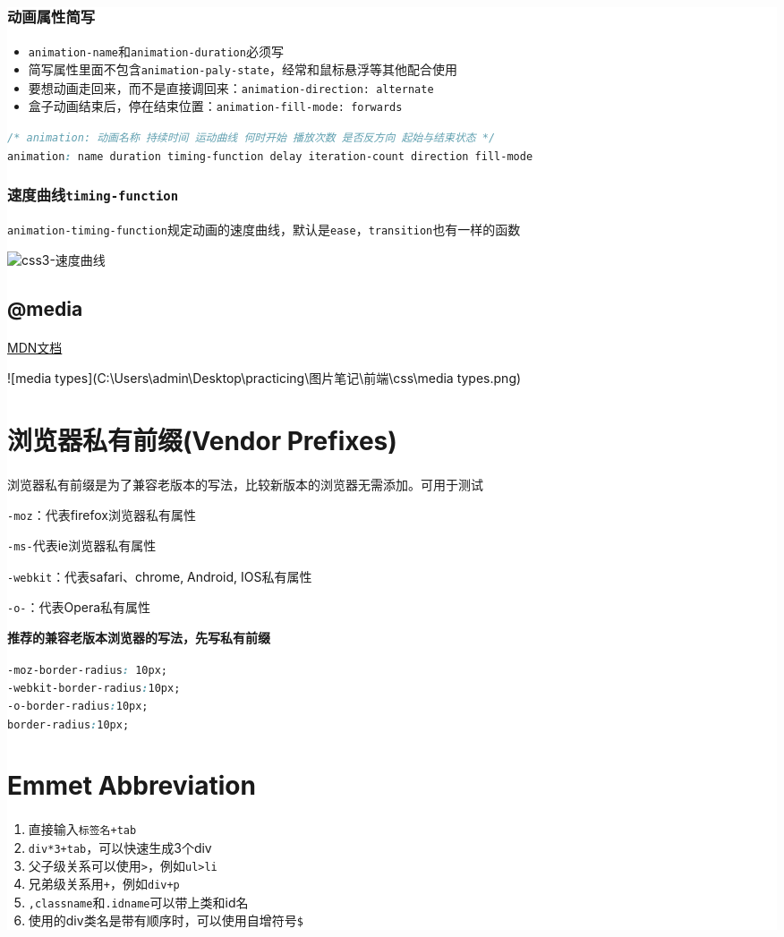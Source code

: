 ### 动画属性简写

- `animation-name`和`animation-duration`必须写
- 简写属性里面不包含`animation-paly-state`，经常和鼠标悬浮等其他配合使用
- 要想动画走回来，而不是直接调回来：`animation-direction: alternate`
- 盒子动画结束后，停在结束位置：`animation-fill-mode: forwards` 

```css
/* animation: 动画名称 持续时间 运动曲线 何时开始 播放次数 是否反方向 起始与结束状态 */
animation: name duration timing-function delay iteration-count direction fill-mode
```

### 速度曲线`timing-function`

`animation-timing-function`规定动画的速度曲线，默认是`ease`，`transition`也有一样的函数

![css3-速度曲线](C:\Users\admin\Desktop\practicing\图片笔记\前端\css\css3-速度曲线.png)

## @media

[MDN文档](https://developer.mozilla.org/zh-CN/docs/Web/CSS/@media)

![media types](C:\Users\admin\Desktop\practicing\图片笔记\前端\css\media types.png)

# 浏览器私有前缀(Vendor Prefixes)

浏览器私有前缀是为了兼容老版本的写法，比较新版本的浏览器无需添加。可用于测试

`-moz`：代表firefox浏览器私有属性

`-ms-`代表ie浏览器私有属性

`-webkit`：代表safari、chrome, Android, IOS私有属性

`-o-`：代表Opera私有属性

**推荐的兼容老版本浏览器的写法，先写私有前缀**

```css
-moz-border-radius: 10px;
-webkit-border-radius:10px;
-o-border-radius:10px;
border-radius:10px;
```



# Emmet Abbreviation

1. 直接输入`标签名+tab`
2. `div*3+tab`，可以快速生成3个div
3. 父子级关系可以使用`>`，例如`ul>li`
4. 兄弟级关系用`+`，例如`div+p`
5. `,classname`和`.idname`可以带上类和id名
6. 使用的div类名是带有顺序时，可以使用自增符号`$`
